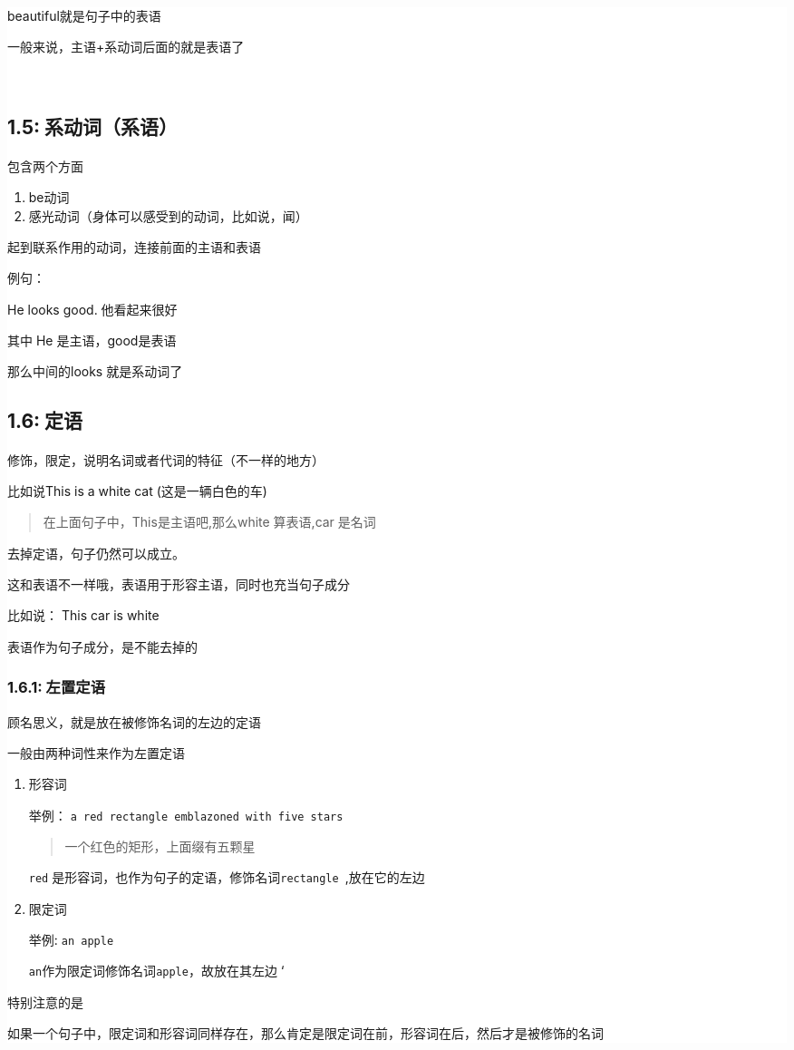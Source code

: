 beautiful就是句子中的表语           

一般来说，主语+系动词后面的就是表语了           

​           

## 1.5: 系动词（系语）           

包含两个方面           

1. be动词           
2. 感光动词（身体可以感受到的动词，比如说，闻）           

起到联系作用的动词，连接前面的主语和表语           

例句：           

He looks good.  他看起来很好           

其中 He 是主语，good是表语           

那么中间的looks 就是系动词了           

## 1.6: 定语           

修饰，限定，说明名词或者代词的特征（不一样的地方）           

比如说This is a white cat (这是一辆白色的车)           

> 在上面句子中，This是主语吧,那么white 算表语,car 是名词           

去掉定语，句子仍然可以成立。           

这和表语不一样哦，表语用于形容主语，同时也充当句子成分           

比如说： This car is white            

表语作为句子成分，是不能去掉的           

### 1.6.1: 左置定语        

顾名思义，就是放在被修饰名词的左边的定语        

一般由两种词性来作为左置定语        

1. 形容词        

   举例：  `a red rectangle emblazoned with five stars`        

   > 一个红色的矩形，上面缀有五颗星        

   `red` 是形容词，也作为句子的定语，修饰名词`rectangle `,放在它的左边        

2. 限定词        

   举例: `an apple`        

   `an`作为限定词修饰名词`apple`，故放在其左边 ‘      

特别注意的是       

如果一个句子中，限定词和形容词同样存在，那么肯定是限定词在前，形容词在后，然后才是被修饰的名词       
